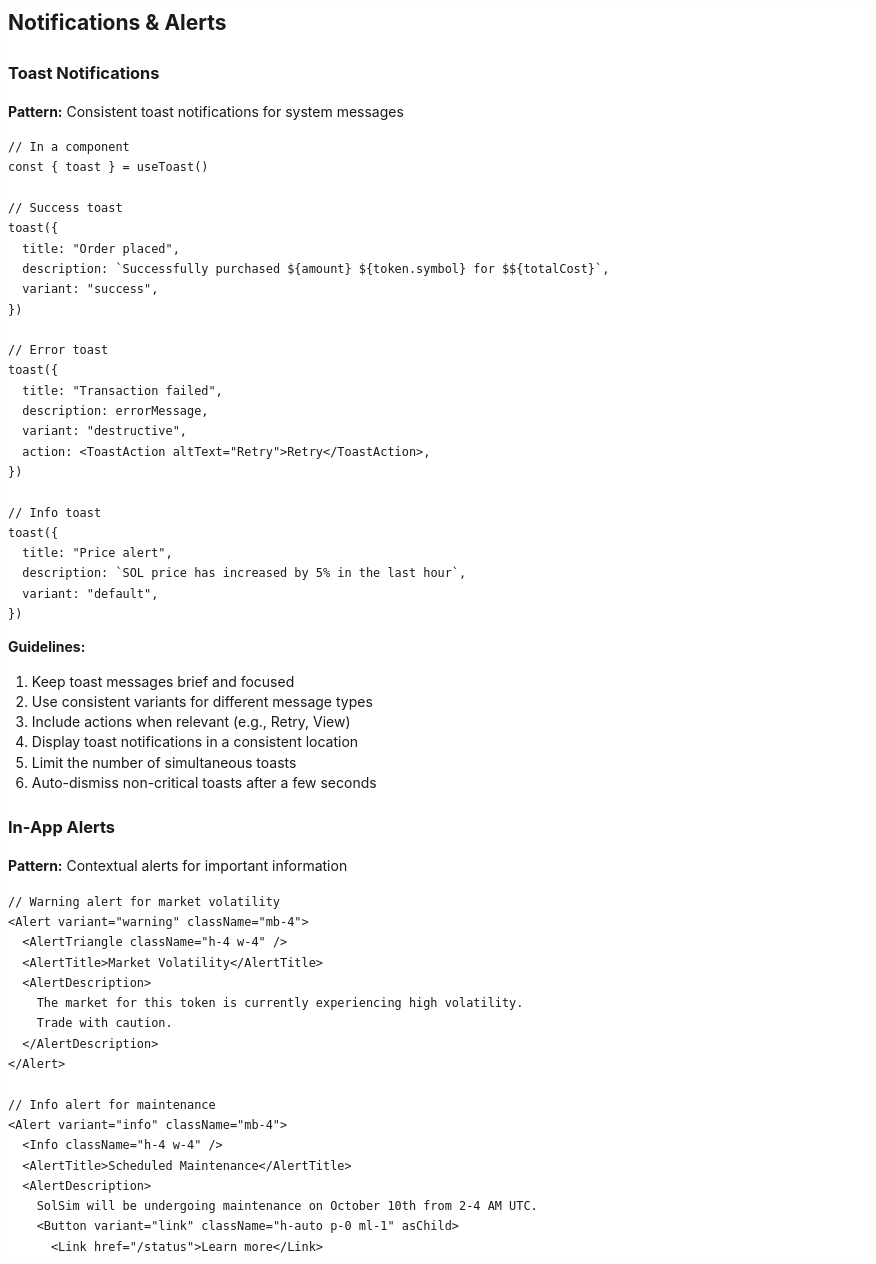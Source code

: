 
## Notifications & Alerts

### Toast Notifications

**Pattern:** Consistent toast notifications for system messages

```tsx
// In a component
const { toast } = useToast()

// Success toast
toast({
  title: "Order placed",
  description: `Successfully purchased ${amount} ${token.symbol} for $${totalCost}`,
  variant: "success",
})

// Error toast
toast({
  title: "Transaction failed",
  description: errorMessage,
  variant: "destructive",
  action: <ToastAction altText="Retry">Retry</ToastAction>,
})

// Info toast
toast({
  title: "Price alert",
  description: `SOL price has increased by 5% in the last hour`,
  variant: "default",
})
```

**Guidelines:**
1. Keep toast messages brief and focused
2. Use consistent variants for different message types
3. Include actions when relevant (e.g., Retry, View)
4. Display toast notifications in a consistent location
5. Limit the number of simultaneous toasts
6. Auto-dismiss non-critical toasts after a few seconds

### In-App Alerts

**Pattern:** Contextual alerts for important information

```tsx
// Warning alert for market volatility
<Alert variant="warning" className="mb-4">
  <AlertTriangle className="h-4 w-4" />
  <AlertTitle>Market Volatility</AlertTitle>
  <AlertDescription>
    The market for this token is currently experiencing high volatility.
    Trade with caution.
  </AlertDescription>
</Alert>

// Info alert for maintenance
<Alert variant="info" className="mb-4">
  <Info className="h-4 w-4" />
  <AlertTitle>Scheduled Maintenance</AlertTitle>
  <AlertDescription>
    SolSim will be undergoing maintenance on October 10th from 2-4 AM UTC.
    <Button variant="link" className="h-auto p-0 ml-1" asChild>
      <Link href="/status">Learn more</Link>
```